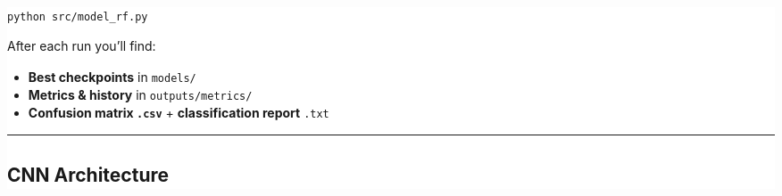 ```bash
python src/model_rf.py
```

After each run you’ll find:

* **Best checkpoints** in `models/`
* **Metrics & history** in `outputs/metrics/`
* **Confusion matrix `.csv`** + **classification report** `.txt`

---

## CNN Architecture

<p align="center">